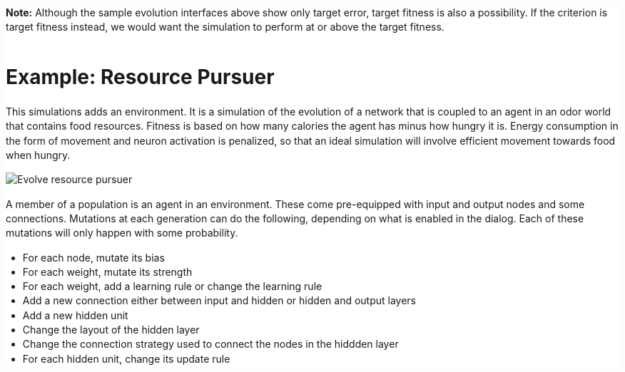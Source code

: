 **Note:** Although the sample evolution interfaces above show only target error, target fitness is also a possibility. If the criterion is target fitness instead, we would want the simulation to perform at or above the target fitness.

# Example: Resource Pursuer

This simulations adds an environment. It is a simulation of the evolution of a network that is coupled to an agent in an odor world that contains food resources. Fitness is based on how many calories the agent has minus how hungry it is. Energy consumption in the form of movement and neuron activation is penalized, so that an ideal simulation will involve efficient movement towards food when hungry.

<img src="/assets/images/evolveResourcePursuer.png" alt="Evolve resource pursuer"/>

A member of a population is an agent in an environment. These come pre-equipped with input and output nodes and some connections. Mutations at each generation can do the following, depending on what is enabled in the dialog. Each of these mutations will only happen with some probability.

- For each node, mutate its bias
- For each weight, mutate its strength
- For each weight, add a learning rule or change the learning rule
- Add a new connection either between input and hidden or hidden and output layers
- Add a new hidden unit
- Change the layout of the hidden layer
- Change the connection strategy used to connect the nodes in the hiddden layer
- For each hidden unit, change its update rule